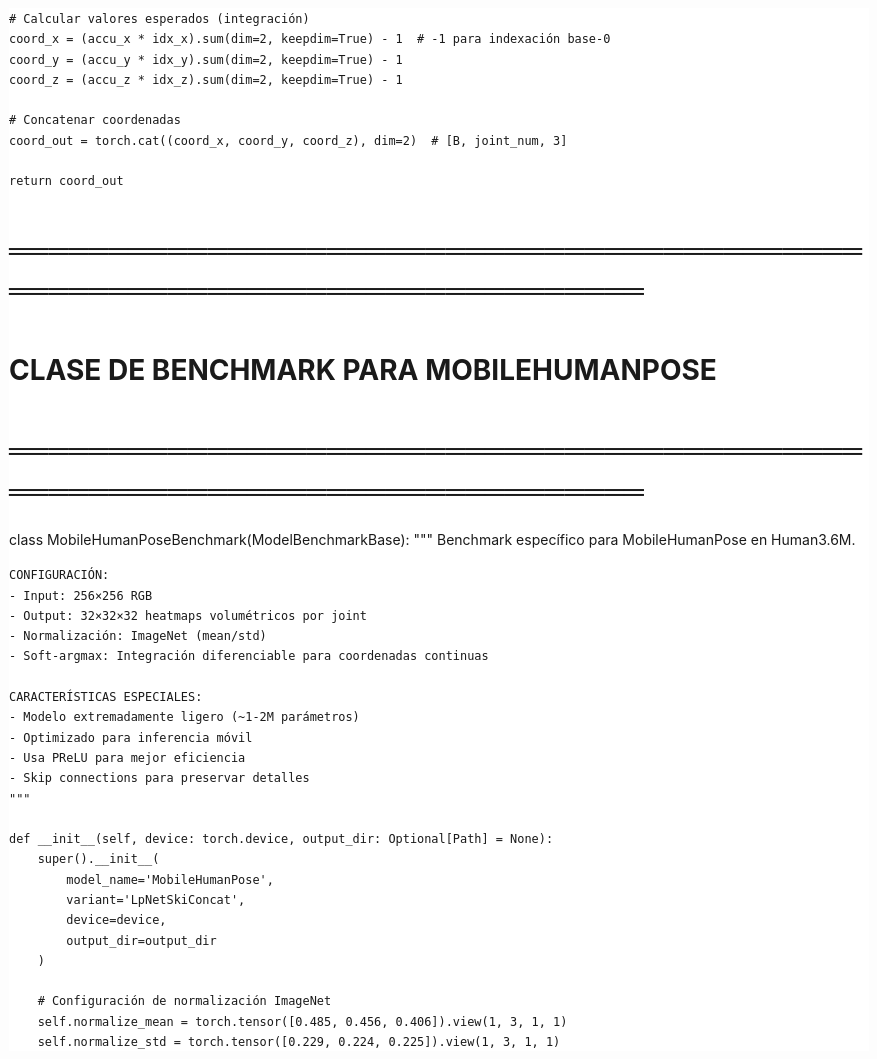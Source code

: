     # Calcular valores esperados (integración)
    coord_x = (accu_x * idx_x).sum(dim=2, keepdim=True) - 1  # -1 para indexación base-0
    coord_y = (accu_y * idx_y).sum(dim=2, keepdim=True) - 1
    coord_z = (accu_z * idx_z).sum(dim=2, keepdim=True) - 1
    
    # Concatenar coordenadas
    coord_out = torch.cat((coord_x, coord_y, coord_z), dim=2)  # [B, joint_num, 3]
    
    return coord_out


# ═══════════════════════════════════════════════════════════════════════════
# CLASE DE BENCHMARK PARA MOBILEHUMANPOSE
# ═══════════════════════════════════════════════════════════════════════════

class MobileHumanPoseBenchmark(ModelBenchmarkBase):
    """
    Benchmark específico para MobileHumanPose en Human3.6M.
    
    CONFIGURACIÓN:
    - Input: 256×256 RGB
    - Output: 32×32×32 heatmaps volumétricos por joint
    - Normalización: ImageNet (mean/std)
    - Soft-argmax: Integración diferenciable para coordenadas continuas
    
    CARACTERÍSTICAS ESPECIALES:
    - Modelo extremadamente ligero (~1-2M parámetros)
    - Optimizado para inferencia móvil
    - Usa PReLU para mejor eficiencia
    - Skip connections para preservar detalles
    """
    
    def __init__(self, device: torch.device, output_dir: Optional[Path] = None):
        super().__init__(
            model_name='MobileHumanPose',
            variant='LpNetSkiConcat',
            device=device,
            output_dir=output_dir
        )
        
        # Configuración de normalización ImageNet
        self.normalize_mean = torch.tensor([0.485, 0.456, 0.406]).view(1, 3, 1, 1)
        self.normalize_std = torch.tensor([0.229, 0.224, 0.225]).view(1, 3, 1, 1)
        